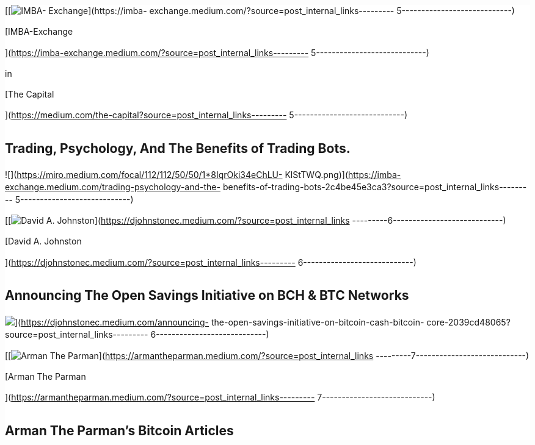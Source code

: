 [[![IMBA-
Exchange](https://miro.medium.com/fit/c/40/40/2*kQqJrzhLFGBboTUxMAvifg.png)](https://imba-
exchange.medium.com/?source=post_internal_links---------
5----------------------------)

[IMBA-Exchange

](https://imba-exchange.medium.com/?source=post_internal_links---------
5----------------------------)

in

[The Capital

](https://medium.com/the-capital?source=post_internal_links---------
5----------------------------)

## Trading, Psychology, And The Benefits of Trading Bots.

![](https://miro.medium.com/focal/112/112/50/50/1*8IqrOki34eChLU-
KlStTWQ.png)](https://imba-exchange.medium.com/trading-psychology-and-the-
benefits-of-trading-bots-2c4be45e3ca3?source=post_internal_links---------
5----------------------------)

[[![David A.
Johnston](https://miro.medium.com/fit/c/40/40/1*nWRKmFhOpo1LOm1HxJfsrg.jpeg)](https://djohnstonec.medium.com/?source=post_internal_links
---------6----------------------------)

[David A. Johnston

](https://djohnstonec.medium.com/?source=post_internal_links---------
6----------------------------)

## Announcing The Open Savings Initiative on BCH & BTC Networks

![](https://miro.medium.com/focal/112/112/50/50/1*Mz8t9Ut4k0uNaJ5Hd3caFQ.png)](https://djohnstonec.medium.com/announcing-
the-open-savings-initiative-on-bitcoin-cash-bitcoin-
core-2039cd48065?source=post_internal_links---------
6----------------------------)

[[![Arman The
Parman](https://miro.medium.com/fit/c/40/40/0*3-784W2VuC60f2pS.jpg)](https://armantheparman.medium.com/?source=post_internal_links
---------7----------------------------)

[Arman The Parman

](https://armantheparman.medium.com/?source=post_internal_links---------
7----------------------------)

## Arman The Parman’s Bitcoin Articles

